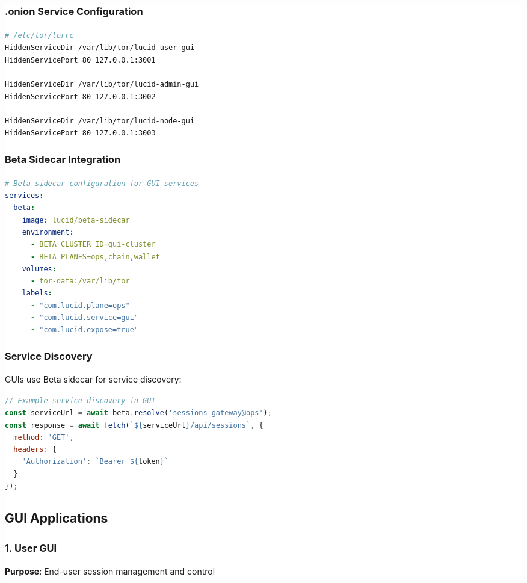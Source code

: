 ### .onion Service Configuration

```bash
# /etc/tor/torrc
HiddenServiceDir /var/lib/tor/lucid-user-gui
HiddenServicePort 80 127.0.0.1:3001

HiddenServiceDir /var/lib/tor/lucid-admin-gui  
HiddenServicePort 80 127.0.0.1:3002

HiddenServiceDir /var/lib/tor/lucid-node-gui
HiddenServicePort 80 127.0.0.1:3003
```

### Beta Sidecar Integration

```yaml
# Beta sidecar configuration for GUI services
services:
  beta:
    image: lucid/beta-sidecar
    environment:
      - BETA_CLUSTER_ID=gui-cluster
      - BETA_PLANES=ops,chain,wallet
    volumes:
      - tor-data:/var/lib/tor
    labels:
      - "com.lucid.plane=ops"
      - "com.lucid.service=gui"
      - "com.lucid.expose=true"
```

### Service Discovery

GUIs use Beta sidecar for service discovery:

```javascript
// Example service discovery in GUI
const serviceUrl = await beta.resolve('sessions-gateway@ops');
const response = await fetch(`${serviceUrl}/api/sessions`, {
  method: 'GET',
  headers: {
    'Authorization': `Bearer ${token}`
  }
});
```

## GUI Applications

### 1. User GUI

**Purpose**: End-user session management and control
